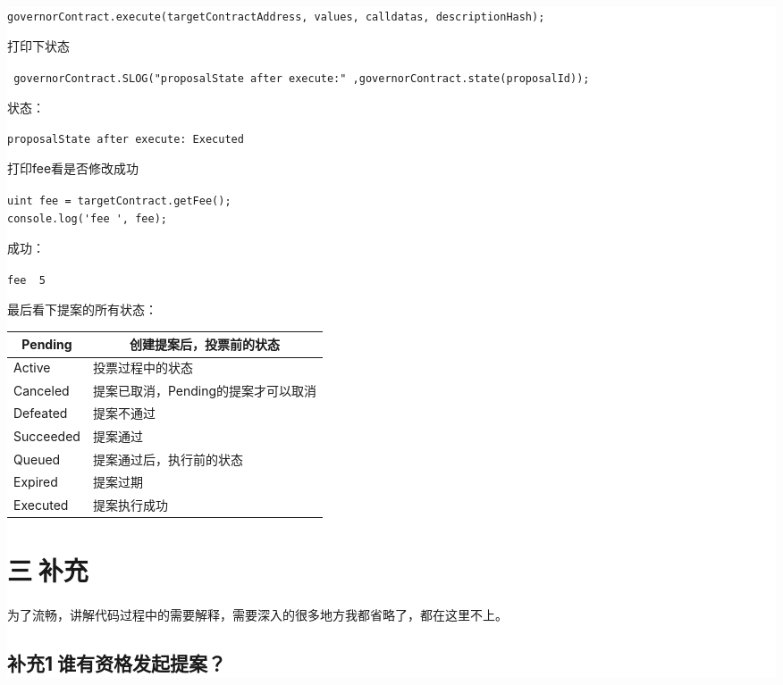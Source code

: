 ```
governorContract.execute(targetContractAddress, values, calldatas, descriptionHash);
```

打印下状态

```
 governorContract.SLOG("proposalState after execute:" ,governorContract.state(proposalId));
```

状态：

```
proposalState after execute: Executed
```

打印fee看是否修改成功

```
uint fee = targetContract.getFee();
console.log('fee ', fee);
```

成功：

```
fee  5
```



最后看下提案的所有状态：

| Pending   | 创建提案后，投票前的状态            |
| --------- | ----------------------------------- |
| Active    | 投票过程中的状态                    |
| Canceled  | 提案已取消，Pending的提案才可以取消 |
| Defeated  | 提案不通过                          |
| Succeeded | 提案通过                            |
| Queued    | 提案通过后，执行前的状态            |
| Expired   | 提案过期                            |
| Executed  | 提案执行成功                        |





# 三 补充

为了流畅，讲解代码过程中的需要解释，需要深入的很多地方我都省略了，都在这里不上。



## 补充1 谁有资格发起提案？
